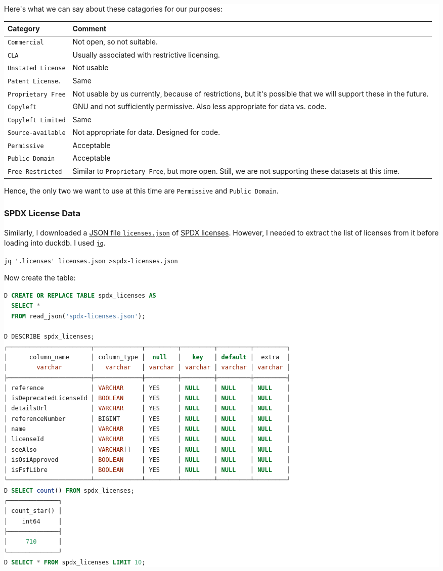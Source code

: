 Here's what we can say about these catagories for our purposes:

| Category           | Comment |
| :----------------- | :------ |
| `Commercial`       | Not open, so not suitable. |
| `CLA`              | Usually associated with restrictive licensing. |
| `Unstated License` | Not usable |
| `Patent License`.  | Same |
| `Proprietary Free` | Not usable by us currently, because of restrictions, but it's possible that we will support these in the future. |
| `Copyleft`         | GNU and not sufficiently permissive. Also less appropriate for data vs. code. |
| `Copyleft Limited` | Same |
| `Source-available` | Not appropriate for data. Designed for code. |
| `Permissive`       | Acceptable |
| `Public Domain`    | Acceptable |
| `Free Restricted`  | Similar to `Proprietary Free`, but more open. Still, we are not supporting these datasets at this time. |

Hence, the only two we want to use at this time are `Permissive` and `Public Domain`. 

### SPDX License Data

Similarly, I downloaded a [JSON file `licenses.json`](https://github.com/spdx/license-list-data/blob/main/json/licenses.json) of [SPDX licenses](https://spdx.org/licenses/). However, I needed to extract the list of licenses from it before loading into duckdb. I used [`jq`](https://jqlang.org/).

```shell
jq '.licenses' licenses.json >spdx-licenses.json
```

Now create the table:

```sql
D CREATE OR REPLACE TABLE spdx_licenses AS
  SELECT *
  FROM read_json('spdx-licenses.json');

D DESCRIBE spdx_licenses;
┌───────────────────────┬─────────────┬─────────┬─────────┬─────────┬─────────┐
│      column_name      │ column_type │  null   │   key   │ default │  extra  │
│        varchar        │   varchar   │ varchar │ varchar │ varchar │ varchar │
├───────────────────────┼─────────────┼─────────┼─────────┼─────────┼─────────┤
│ reference             │ VARCHAR     │ YES     │ NULL    │ NULL    │ NULL    │
│ isDeprecatedLicenseId │ BOOLEAN     │ YES     │ NULL    │ NULL    │ NULL    │
│ detailsUrl            │ VARCHAR     │ YES     │ NULL    │ NULL    │ NULL    │
│ referenceNumber       │ BIGINT      │ YES     │ NULL    │ NULL    │ NULL    │
│ name                  │ VARCHAR     │ YES     │ NULL    │ NULL    │ NULL    │
│ licenseId             │ VARCHAR     │ YES     │ NULL    │ NULL    │ NULL    │
│ seeAlso               │ VARCHAR[]   │ YES     │ NULL    │ NULL    │ NULL    │
│ isOsiApproved         │ BOOLEAN     │ YES     │ NULL    │ NULL    │ NULL    │
│ isFsfLibre            │ BOOLEAN     │ YES     │ NULL    │ NULL    │ NULL    │
└───────────────────────┴─────────────┴─────────┴─────────┴─────────┴─────────┘
D SELECT count() FROM spdx_licenses;
┌──────────────┐
│ count_star() │
│    int64     │
├──────────────┤
│     710      │
└──────────────┘
D SELECT * FROM spdx_licenses LIMIT 10;
```